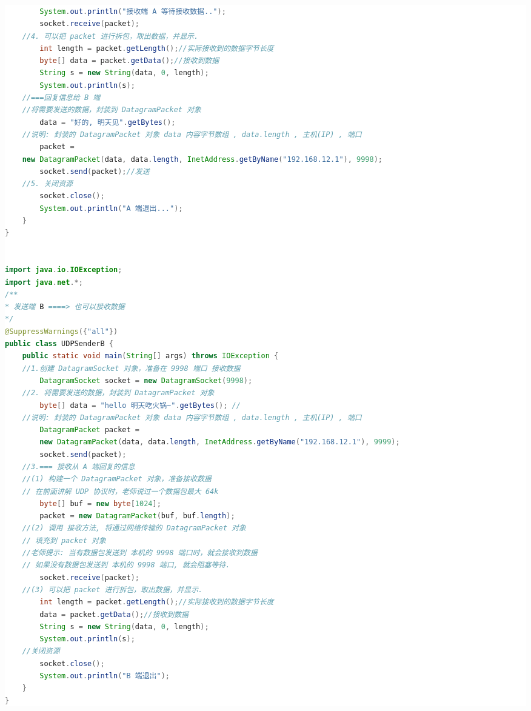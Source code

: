 ```java
        System.out.println("接收端 A 等待接收数据..");
        socket.receive(packet);
    //4. 可以把 packet 进行拆包，取出数据，并显示.
        int length = packet.getLength();//实际接收到的数据字节长度
        byte[] data = packet.getData();//接收到数据
        String s = new String(data, 0, length);
        System.out.println(s);
    //===回复信息给 B 端
    //将需要发送的数据，封装到 DatagramPacket 对象
    	data = "好的, 明天见".getBytes();
    //说明: 封装的 DatagramPacket 对象 data 内容字节数组 , data.length , 主机(IP) , 端口
    	packet =
    new DatagramPacket(data, data.length, InetAddress.getByName("192.168.12.1"), 9998);
    	socket.send(packet);//发送
    //5. 关闭资源
    	socket.close();
    	System.out.println("A 端退出...");
    }
}


import java.io.IOException;
import java.net.*;
/**
* 发送端 B ====> 也可以接收数据
*/
@SuppressWarnings({"all"})
public class UDPSenderB {
    public static void main(String[] args) throws IOException {
    //1.创建 DatagramSocket 对象，准备在 9998 端口 接收数据
    	DatagramSocket socket = new DatagramSocket(9998);
    //2. 将需要发送的数据，封装到 DatagramPacket 对象
    	byte[] data = "hello 明天吃火锅~".getBytes(); //
    //说明: 封装的 DatagramPacket 对象 data 内容字节数组 , data.length , 主机(IP) , 端口
        DatagramPacket packet =
        new DatagramPacket(data, data.length, InetAddress.getByName("192.168.12.1"), 9999);
        socket.send(packet);
    //3.=== 接收从 A 端回复的信息
    //(1) 构建一个 DatagramPacket 对象，准备接收数据
    // 在前面讲解 UDP 协议时，老师说过一个数据包最大 64k
        byte[] buf = new byte[1024];
        packet = new DatagramPacket(buf, buf.length);
    //(2) 调用 接收方法, 将通过网络传输的 DatagramPacket 对象
    // 填充到 packet 对象
    //老师提示: 当有数据包发送到 本机的 9998 端口时，就会接收到数据
    // 如果没有数据包发送到 本机的 9998 端口, 就会阻塞等待.
    	socket.receive(packet);
    //(3) 可以把 packet 进行拆包，取出数据，并显示.
        int length = packet.getLength();//实际接收到的数据字节长度
        data = packet.getData();//接收到数据
        String s = new String(data, 0, length);
        System.out.println(s);
    //关闭资源
        socket.close();
        System.out.println("B 端退出");
    }
}
```


